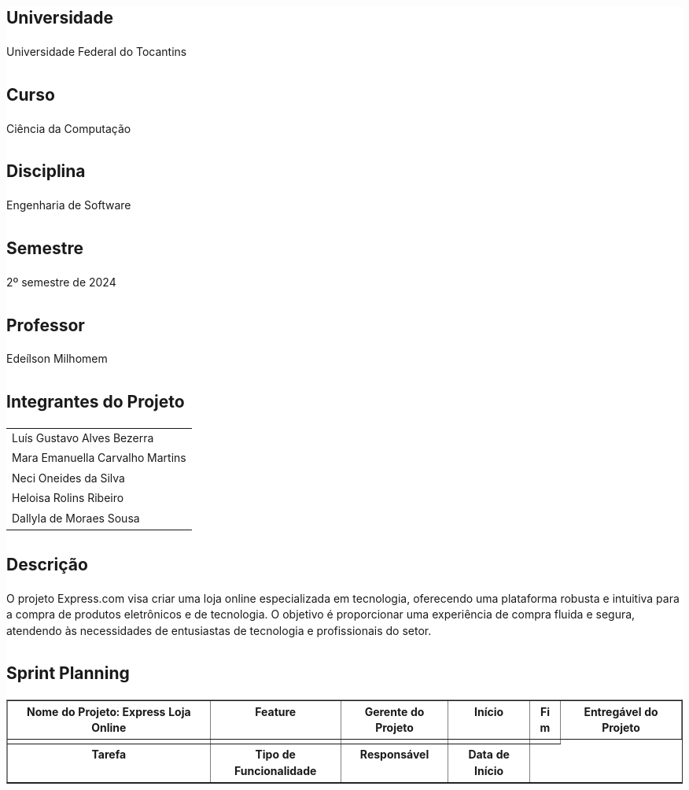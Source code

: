 ## Universidade
Universidade Federal do Tocantins
## Curso
Ciência da Computação
## Disciplina
Engenharia de Software
## Semestre
2º semestre de 2024
## Professor
Edeílson Milhomem
<h2>Integrantes do Projeto</h2>
<table>
  <tr>
    <td>Luís Gustavo Alves Bezerra</td>
  </tr>
  <tr>
    <td>Mara Emanuella Carvalho Martins</td>
  </tr>
  <tr>
    <td>Neci Oneides da Silva</td>
  </tr>
  <tr>
    <td>Heloisa Rolins Ribeiro</td>
  </tr>
  <tr>
    <td>Dallyla de Moraes Sousa</td>
  </tr>
</table>

## Descrição
O projeto Express.com visa criar uma loja online especializada em tecnologia, oferecendo uma plataforma robusta e intuitiva para a compra de produtos eletrônicos e de tecnologia. O objetivo é proporcionar uma experiência de compra fluida e segura, atendendo às necessidades de entusiastas de tecnologia e profissionais do setor.
## Sprint Planning
<table border="1">
    <tr>
        <th>Nome do Projeto: Express Loja Online</th>
        <th>Feature</th>
        <th>Gerente do Projeto</th>
        <th>Início</th>
        <th>Fim</th>
        <th>Entregável do Projeto</th>
    </tr>
    <tr>
        <td></td>
        <td></td>
        <td></td>
        <td></td>
        <td></td>
    </tr>
    <tr>
        <th>Tarefa</th>
        <th>Tipo de Funcionalidade</th>
        <th>Responsável</th>
        <th>Data de Início</th>